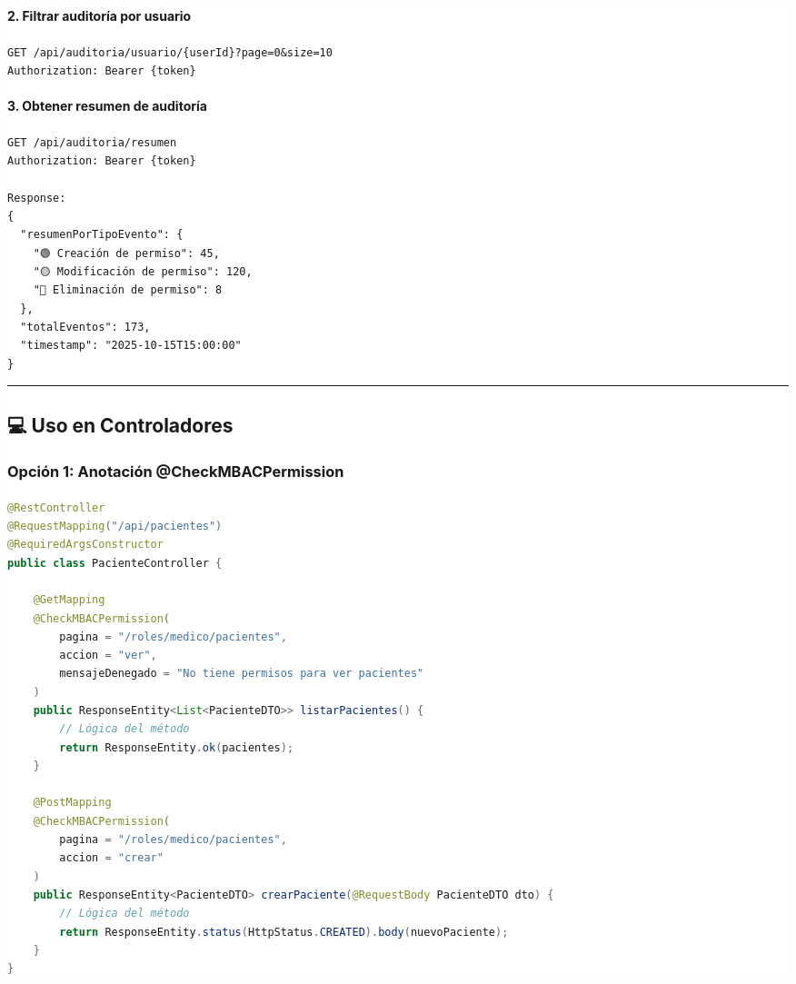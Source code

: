 #### 2. Filtrar auditoría por usuario
```http
GET /api/auditoria/usuario/{userId}?page=0&size=10
Authorization: Bearer {token}
```

#### 3. Obtener resumen de auditoría
```http
GET /api/auditoria/resumen
Authorization: Bearer {token}

Response:
{
  "resumenPorTipoEvento": {
    "🟢 Creación de permiso": 45,
    "🟡 Modificación de permiso": 120,
    "🔴 Eliminación de permiso": 8
  },
  "totalEventos": 173,
  "timestamp": "2025-10-15T15:00:00"
}
```

---

## 💻 Uso en Controladores

### Opción 1: Anotación @CheckMBACPermission

```java
@RestController
@RequestMapping("/api/pacientes")
@RequiredArgsConstructor
public class PacienteController {

    @GetMapping
    @CheckMBACPermission(
        pagina = "/roles/medico/pacientes",
        accion = "ver",
        mensajeDenegado = "No tiene permisos para ver pacientes"
    )
    public ResponseEntity<List<PacienteDTO>> listarPacientes() {
        // Lógica del método
        return ResponseEntity.ok(pacientes);
    }

    @PostMapping
    @CheckMBACPermission(
        pagina = "/roles/medico/pacientes",
        accion = "crear"
    )
    public ResponseEntity<PacienteDTO> crearPaciente(@RequestBody PacienteDTO dto) {
        // Lógica del método
        return ResponseEntity.status(HttpStatus.CREATED).body(nuevoPaciente);
    }
}
```
